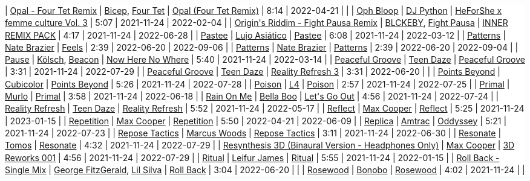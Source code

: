 | [Opal \- Four Tet Remix](https://open.spotify.com/track/3VtTuQ6lypMoOBcm6VMzdh) | [Bicep](https://open.spotify.com/artist/73A3bLnfnz5BoQjb4gNCga), [Four Tet](https://open.spotify.com/artist/7Eu1txygG6nJttLHbZdQOh) | [Opal \(Four Tet Remix\)](https://open.spotify.com/album/2cPmeKiyUBdYDyFG3nbPpN) | 8:14 | 2022-04-21 |  |
| [Oph Bloop](https://open.spotify.com/track/3JQ9u08xLHXCsnn6JaWrV2) | [DJ Python](https://open.spotify.com/artist/1LoZxxInSyuVFKSMAB4BPl) | [HeForShe x femme culture Vol\. 3](https://open.spotify.com/album/3Q6LjwrgE8f7Si2y7PXGkZ) | 5:07 | 2021-11-24 | 2022-02-04 |
| [Origin's Riddim \- Fight Pausa Remix](https://open.spotify.com/track/6K9QWn5EhXhDD8G7rfN3F4) | [BLCKEBY](https://open.spotify.com/artist/1G8BD1EWDzJ56U2YNYmoHA), [Fight Pausa](https://open.spotify.com/artist/1BkdvKE1YNIAAWrLNzLWKU) | [INNER REMIX PACK](https://open.spotify.com/album/6SHKM808iHjSSe0aP0YOes) | 4:17 | 2021-11-24 | 2022-06-28 |
| [Pastee](https://open.spotify.com/track/3YhQ6hZGj2mwQft8pMdpZY) | [Lujo Asiático](https://open.spotify.com/artist/2csUTFyZd2E2Zxk1v2RJFI) | [Pastee](https://open.spotify.com/album/7wSGBuSkct1bF9DLfR6MAv) | 6:08 | 2021-11-24 | 2022-03-12 |
| [Patterns](https://open.spotify.com/track/2WrGssfEIP2TQKv6iW0Jxj) | [Nate Brazier](https://open.spotify.com/artist/4cavlP5GhgtNXiWSS3wIO7) | [Feels](https://open.spotify.com/album/1A4mtUT5oyEEUFYR7RPb0y) | 2:39 | 2022-06-20 | 2022-09-06 |
| [Patterns](https://open.spotify.com/track/7qLrWXTgPdE2Sw3zTnhe67) | [Nate Brazier](https://open.spotify.com/artist/4cavlP5GhgtNXiWSS3wIO7) | [Patterns](https://open.spotify.com/album/0rlIVUflILXZZCXWtYHRuc) | 2:39 | 2022-06-20 | 2022-09-04 |
| [Pause](https://open.spotify.com/track/4r1sucDlwhcDNobr2rDmIH) | [Kölsch](https://open.spotify.com/artist/2D9Oe8R9UhbMvFAsMJpXj0), [Beacon](https://open.spotify.com/artist/3sb3yLRnhW2L2ulU93eKfl) | [Now Here No Where](https://open.spotify.com/album/2PIN5JlqhdClGkTsvauX36) | 5:40 | 2021-11-24 | 2022-03-14 |
| [Peaceful Groove](https://open.spotify.com/track/5JP4iOnbCRu7zfYd95oG7V) | [Teen Daze](https://open.spotify.com/artist/2GE6MAdyGzeXpY9TwIYd3l) | [Peaceful Groove](https://open.spotify.com/album/4KNqp5ucheEGU8MgUD3Te0) | 3:31 | 2021-11-24 | 2022-07-29 |
| [Peaceful Groove](https://open.spotify.com/track/6wSH047nyWHvlasvivVeMK) | [Teen Daze](https://open.spotify.com/artist/2GE6MAdyGzeXpY9TwIYd3l) | [Reality Refresh 3](https://open.spotify.com/album/5veblHHhKvDHweWmbaBNEn) | 3:31 | 2022-06-20 |  |
| [Points Beyond](https://open.spotify.com/track/23N0RehCjU9KC7WfEzxdgJ) | [Cubicolor](https://open.spotify.com/artist/4nMIbZxtt1kWqUZ8VNKvjU) | [Points Beyond](https://open.spotify.com/album/2O7HzpefeC3nKfjaD3VXNv) | 5:26 | 2021-11-24 | 2022-07-28 |
| [Poison](https://open.spotify.com/track/0wkuS0QljnDEQMekJbKfYN) | [L4](https://open.spotify.com/artist/1Zfto7ywhHCb3VUZXNAW9X) | [Poison](https://open.spotify.com/album/15bkHZ2pfsfvA0WjqYB1yv) | 2:57 | 2021-11-24 | 2022-07-25 |
| [Primal](https://open.spotify.com/track/7MTUkE3D2WkdHN2BWucwOL) | [Murlo](https://open.spotify.com/artist/1bm1m4DNLeL1gCr38NzhmD) | [Primal](https://open.spotify.com/album/4gpYVXimg1pelWTibpcZPV) | 3:58 | 2021-11-24 | 2022-06-18 |
| [Rain On Me](https://open.spotify.com/track/0xmB1LYDQFjkvERTFvM3SJ) | [Bella Boo](https://open.spotify.com/artist/1Rwokb27xxRMZC0zWA8i6C) | [Let's Go Out](https://open.spotify.com/album/3yrC1dGWFi1YccEH8Ceua6) | 4:56 | 2021-11-24 | 2022-07-24 |
| [Reality Refresh](https://open.spotify.com/track/7uL8DUexl0UASMEbv9saBt) | [Teen Daze](https://open.spotify.com/artist/2GE6MAdyGzeXpY9TwIYd3l) | [Reality Refresh](https://open.spotify.com/album/6GqUKRbYWhE8z6yzYu2HUM) | 5:52 | 2021-11-24 | 2022-05-17 |
| [Reflect](https://open.spotify.com/track/7Cjwgp1aDa7gcbWKJDQAgC) | [Max Cooper](https://open.spotify.com/artist/0WSSKmoRbxqLf3MnXInQ2J) | [Reflect](https://open.spotify.com/album/5HX1I06K15jFjyYAkS445E) | 5:25 | 2021-11-24 | 2023-01-15 |
| [Repetition](https://open.spotify.com/track/0i4wuiCiNjXizN9vy4wfHF) | [Max Cooper](https://open.spotify.com/artist/0WSSKmoRbxqLf3MnXInQ2J) | [Repetition](https://open.spotify.com/album/6S6bz3lwphnaP5wPqMxqIe) | 5:50 | 2022-04-21 | 2022-06-09 |
| [Replica](https://open.spotify.com/track/1nnqBFkojZ8gTazMJc7rn1) | [Amtrac](https://open.spotify.com/artist/3ifxHfYz2pqHku0bwx8H5J) | [Oddyssey](https://open.spotify.com/album/3e3Y0xzqF6CGHFeGolUVsE) | 5:21 | 2021-11-24 | 2022-07-23 |
| [Repose Tactics](https://open.spotify.com/track/14UZicXINbASANbsPRkDai) | [Marcus Woods](https://open.spotify.com/artist/4qCRpU52vK7JBpObHgKkH4) | [Repose Tactics](https://open.spotify.com/album/1T1eGduaUejoA02GvpnRti) | 3:11 | 2021-11-24 | 2022-06-30 |
| [Resonate](https://open.spotify.com/track/69aJGjfpWk9mrw6amJM6jC) | [Tomos](https://open.spotify.com/artist/4Y1tn3YmnjLxDhLOKyxK1Y) | [Resonate](https://open.spotify.com/album/7yAJGXt2eSGGFU0rbVdSvj) | 4:32 | 2021-11-24 | 2022-07-29 |
| [Resynthesis 3D \(Binaural Version \- Headphones Only\)](https://open.spotify.com/track/1c7inucFjGndMO3QTsl0lg) | [Max Cooper](https://open.spotify.com/artist/0WSSKmoRbxqLf3MnXInQ2J) | [3D Reworks 001](https://open.spotify.com/album/15PC8OBWZycbckdl1VOYle) | 4:56 | 2021-11-24 | 2022-07-29 |
| [Ritual](https://open.spotify.com/track/4yZJa4GNFWR99eb2HQpA5Q) | [Leifur James](https://open.spotify.com/artist/2N1foZRamgP1sfiYXFID9O) | [Ritual](https://open.spotify.com/album/44bdIAMpjgPK3BWeRWbvyS) | 5:55 | 2021-11-24 | 2022-01-15 |
| [Roll Back \- Single Mix](https://open.spotify.com/track/7ko64FZgc63TnZuYhusU21) | [George FitzGerald](https://open.spotify.com/artist/3KOHpygRuo1ruQAbEneR3t), [Lil Silva](https://open.spotify.com/artist/2Kv0ApBohrL213X9avMrEn) | [Roll Back](https://open.spotify.com/album/5b6TuPfFvUpIllFHZgCUy2) | 3:04 | 2022-06-20 |  |
| [Rosewood](https://open.spotify.com/track/3MOhipHFUkGpS0rV7cKrJO) | [Bonobo](https://open.spotify.com/artist/0cmWgDlu9CwTgxPhf403hb) | [Rosewood](https://open.spotify.com/album/0jjMHsOQJzzRi3JpxiS5xj) | 4:02 | 2021-11-24 |  |